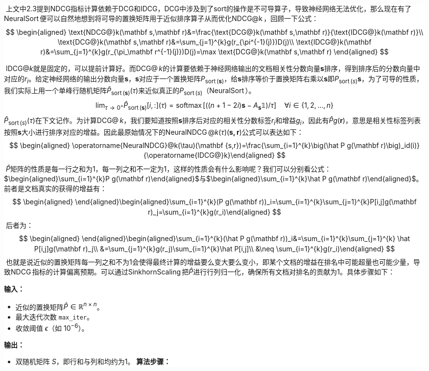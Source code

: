 ​	上文中$2.3$提到$\text{NDCG}$指标计算依赖于$\text{DCG}$和$\text{IDCG}$，$\text{DCG}$中涉及到了$\mathrm {sort}$的操作是不可导算子，导致神经网络无法优化，那么现在有了$\operatorname{NeuralSort}$便可以自然地想到将可导的置换矩阵用于近似排序算子从而优化$\operatorname{NDCG@k}$，回顾一下公式：
$$
\begin{aligned} \text{NDCG@}k(\mathbf s,\mathbf r)&=\frac{\text{DCG@}k(\mathbf s,\mathbf r)}{\text{IDCG@}k(\mathbf r)}\\
\text{DCG@}k(\mathbf s,\mathbf r)&=\sum_{j=1}^{k}g(r_{\pi^{-1}(j)})D(j)\\
\text{IDCG@}k(\mathbf r)&=\sum_{j=1}^{k}g(r_{\pi_\mathbf r^{-1}(j)})D(j)=\max \text{DCG@}k(\mathbf s,\mathbf r) \end{aligned}
$$

​	$\text{IDCG}@k$就是固定的，可以提前计算好。而$\operatorname{DCG@}k$的计算要依赖于神经网络输出的文档相关性分数向量$\mathbf s$排序，得到排序后的分数向量中对应的$r_i$。给定神经网络的输出分数向量$\mathbf s$，$\mathbf s$对应于一个置换矩阵$P_{\operatorname{sort}(\mathbf s)}$，给$\mathbf s$排序等价于置换矩阵右乘以$\mathbf s$即$P_{\operatorname{sort}(s)}\mathbf s$，为了可导的性质，我们实际上用一个单峰行随机矩阵$\hat P_{\operatorname{sort}(\mathbf s)}(\tau)$来近似真正的$P_{\operatorname{sort}(s)}$（$\operatorname{NeuralSort}$）。
$$
\lim _{\tau \rightarrow 0^{+}} \widehat{P}_{\operatorname{sort}(\mathbf{s})}[i,:](\tau)=\operatorname{softmax}\left[\left((n+1-2 i) \mathbf s-A_{\mathbf s} \mathbb{1}\right) / \tau\right] \quad \forall i \in\{1,2, \ldots, n\}
$$
​	$\hat P_{\operatorname{sort}(s)}(\tau)$在下文记作。为计算$\operatorname{DCG@}k$，我们要知道按照$\mathbf s$排序后对应的相关性分数标签$r_i$和增益$g_i$，因此有$\hat P g(\mathbf r)$，意思是相关性标签列表按照$\mathbf s$大小进行排序对应的增益。因此最原始情况下的$\operatorname{NeuralNDCG}@k(\tau)(\mathbf {s,r})$公式可以表达如下：
$$
\begin{aligned} \operatorname{NeuralNDCG}@k(\tau)(\mathbf {s,r})=\frac{\sum_{i=1}^{k}\big(\hat P g(\mathbf r)\big)_id(i)}{\operatorname{IDCG@}k}\end{aligned}
$$
​	$\hat P$矩阵的性质是每一行之和为$1$，每一列之和不一定为$1$，这样的性质会有什么影响呢？我们可以分别看公式：$\begin{aligned}\sum_{i=1}^{k}P g(\mathbf r)\end{aligned}$与$\begin{aligned}\sum_{i=1}^{k}\hat P g(\mathbf r)\end{aligned}$。前者是文档真实的获得的增益有：
$$
\begin{aligned} \end{aligned}\begin{aligned}\sum_{i=1}^{k}(P g(\mathbf r))_i=\sum_{i=1}^{k}\sum_{j=1}^{k}P[i,j]g(\mathbf r)_j=\sum_{i=1}^{k}g(r_i)\end{aligned}
$$
​	后者为：
$$
\begin{aligned} \end{aligned}\begin{aligned}\sum_{i=1}^{k}(\hat P g(\mathbf r))_i&=\sum_{i=1}^{k}\sum_{j=1}^{k} \hat P[i,j]g(\mathbf r)_j\\
&=\sum_{j=1}^{k}g(r_j)\sum_{i=1}^{k}\hat P[i,j]\\
&\neq \sum_{i=1}^{k}g(r_i)\end{aligned}
$$
​	也就是说近似的置换矩阵每一列之和不为$1$会使得最终计算的增益要么变大要么变小，即某个文档的增益在排名中可能超量也可能少量，导致$\operatorname{NDCG}$指标的计算偏离预期。可以通过$\operatorname {Sinkhorn Scaling}$把$\hat P$进行行列归一化，确保所有文档对排名的贡献为$1$​。具体步骤如下：

**输入：**

- 近似的置换矩阵$\hat P \in \mathbb{R}^{n \times n}$。
- 最大迭代次数 `max_iter`。
- 收敛阈值 $\epsilon$（如 $10^{-6}$）。

**输出：**
- 双随机矩阵 $S$，即行和与列和均约为1。
**算法步骤：**

